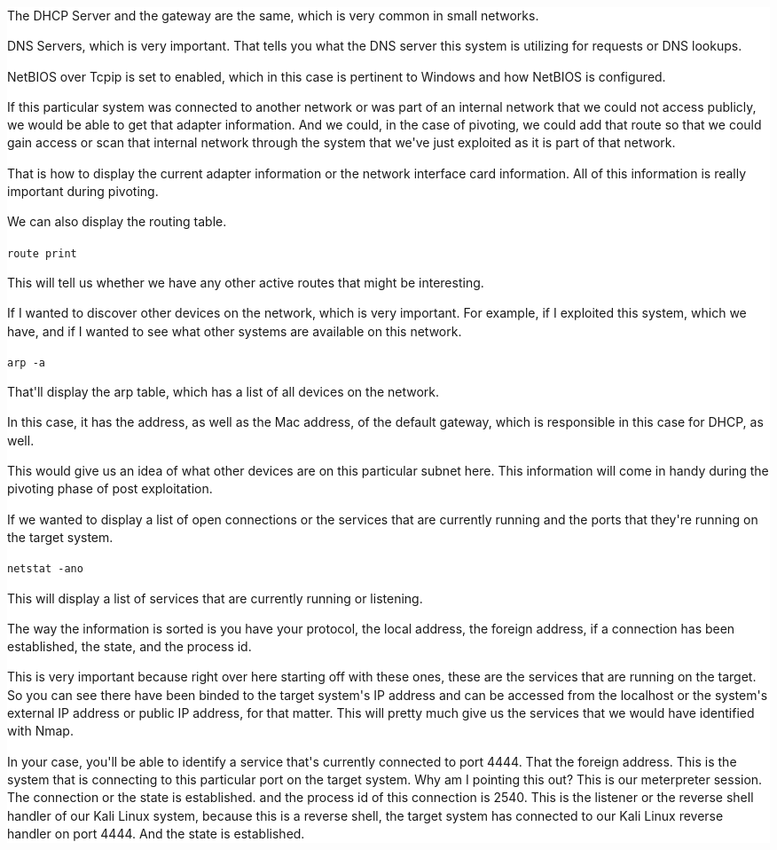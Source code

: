 The DHCP Server and the gateway are the same, which is very common in small networks.

DNS Servers, which is very important. That tells you what the DNS server this system is utilizing for requests or DNS lookups.

NetBIOS over Tcpip is set to enabled, which in this case is pertinent to Windows and how NetBIOS is configured.

If this particular system was connected to another network or was part of an internal network that we could not access publicly, we would be able to get that adapter information. And we could, in the case of pivoting, we could add that route so that we could gain access or scan that internal network through the system that we've just exploited as it is part of that network.

That is how to display the current adapter information or the network interface card information. All of this information is really important during pivoting.

We can also display the routing table.

```
route print
```

This will tell us whether we have any other active routes that might be interesting.

If I wanted to discover other devices on the network, which is very important. For example, if I exploited this system, which we have, and if I wanted to see what other systems are available on this network.

```
arp -a
```

That'll display the arp table, which has a list of all devices on the network.

In this case, it has the address, as well as the Mac address, of the default gateway, which is responsible in this case for DHCP, as well.

This would give us an idea of what other devices are on this particular subnet here. This information will come in handy during the pivoting phase of post exploitation.

If we wanted to display a list of open connections or the services that are currently running and the ports that they're running on the target system.

```
netstat -ano
```

This will display a list of services that are currently running or listening.

The way the information is sorted is you have your protocol, the local address, the foreign address, if a connection has been established, the state, and the process id.

This is very important because right over here starting off with these ones, these are the services that are running on the target. So you can see there have been binded to the target system's IP address and can be accessed from the localhost or the system's external IP address or public IP address, for that matter. This will pretty much give us the services that we would have identified with Nmap.

In your case, you'll be able to identify a service that's currently connected to port 4444. That the foreign address. This is the system that is connecting to this particular port on the target system. Why am I pointing this out? This is our meterpreter session. The connection or the state is established. and the process id of this connection is 2540. This is the listener or the reverse shell handler of our Kali Linux system, because this is a reverse shell, the target system has connected to our Kali Linux reverse handler on port 4444. And the state is established.
